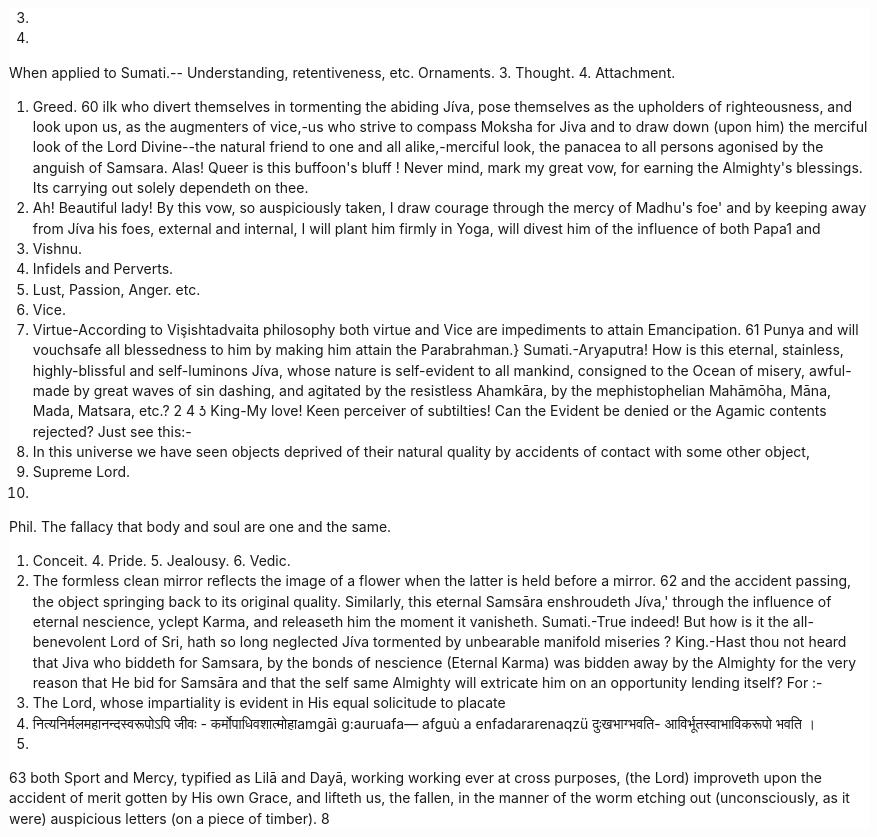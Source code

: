 3. 
4. 
When applied to Sumati.-- 
Understanding, retentiveness, etc. 
Ornaments. 3. Thought. 4. Attachment. 
1. Greed. 
60 
ilk who divert themselves in tormenting the abiding Jíva, pose themselves as the upholders of righteousness, and look upon us, as the augmenters of vice,-us who strive to compass Moksha for Jiva and to draw down (upon him) the merciful look of the Lord Divine--the natural friend to one and all alike,-merciful look, the panacea to all persons agonised by the anguish of Samsara. Alas! Queer is this buffoon's bluff ! Never mind, mark my great vow, for earning the Almighty's blessings. Its carrying out solely dependeth on thee. 
1.  Ah! Beautiful lady! By this vow, so auspiciously taken, I draw courage through the mercy of Madhu's foe' and by keeping away from Jíva his foes, external and internal, I will plant him firmly in Yoga, will divest him of the influence of both Papa1 and 
2. Vishnu. 
3. Infidels and Perverts. 
4. Lust, Passion, Anger. etc. 
5. Vice. 
6. Virtue-According to Vişishtadvaita philosophy both virtue and Vice are impediments to attain Emancipation. 
61 
Punya and will vouchsafe all blessedness to him by making him attain the Parabrahman.} 
Sumati.-Aryaputra! How is this eternal, stainless, highly-blissful and self-luminons Jíva, whose nature is self-evident to all mankind, consigned to the Ocean of misery, awful-made by great waves of sin dashing, and agitated by the resistless Ahamkāra, by the mephistophelian Mahāmōha, Māna, Mada, Matsara, etc.? 
2 
4 
Ꮌ 
King-My love! Keen perceiver of subtilties! 
Can the Evident be denied or the Agamic contents rejected? Just see this:- 
1.  In this universe we have seen objects deprived of their natural quality by accidents of contact with some other object, 
2. Supreme Lord. 
3. 
Phil. The fallacy that body and soul are one 
and the same. 
1. Conceit. 4. Pride. 5. Jealousy. 6. Vedic. 
2. The formless clean mirror reflects the image of 
a flower when the latter is held before a mirror. 
62 
and the accident passing, the object springing back to its original quality. Similarly, this eternal Samsāra enshroudeth Jíva,' through the influence of eternal nescience, yclept Karma, and releaseth him the moment it vanisheth. 
Sumati.-True indeed! But how is it the all-benevolent Lord of Sri, hath so long neglected Jíva tormented by unbearable manifold miseries ? 
King.-Hast thou not heard that Jiva who biddeth for Samsara, by the bonds of nescience (Eternal Karma) was bidden away by the Almighty for the very reason that He bid for Samsāra and that the self same Almighty will extricate him on an opportunity lending itself? 
For :- 
1.  The Lord, whose impartiality is evident in His equal solicitude to placate 
2. नित्यनिर्मलमहानन्दस्वरूपोऽपि जीवः - कर्मोपाधिवशात्मोहाamgāì g:auruafa— afguù a enfadararenaqzü 
दुःखभाग्भवति- 
आविर्भूतस्वाभाविकरूपो 
भवति । 
1. 
63 
both Sport and Mercy, typified as Lilā and Dayā, working 
working ever at cross purposes, (the Lord) improveth upon the accident of merit gotten by His own Grace, and lifteth us, the fallen, in the manner of the worm etching out (unconsciously, as it were) auspicious letters (on a piece of timber). 
8 